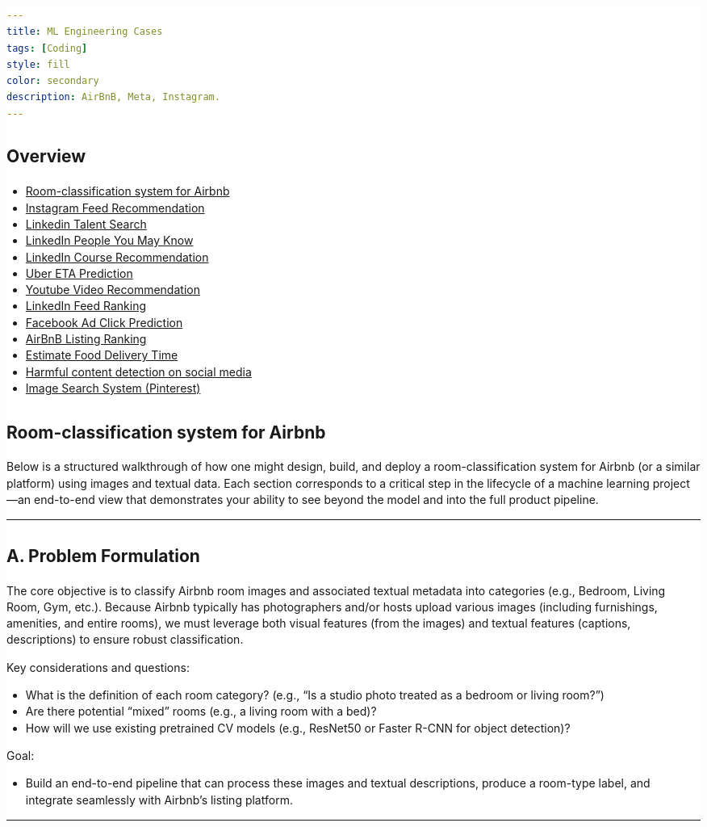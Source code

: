 ```yaml
---
title: ML Engineering Cases
tags: [Coding]
style: fill
color: secondary
description: AirBnB, Meta, Instagram.
---
```


## Overview

- [Room-classification system for Airbnb](#room-classification-system-for-airbnb)
- [Instagram Feed Recommendation](#instagram-feed-recommendation)
- [Linkedin Talent Search](#linkedin-talent-search)
- [LinkedIn People You May Know](#linkedin-people-you-may-know)
- [LinkedIn Course Recommendation](#linkedin-course-recommendation)
- [Uber ETA Prediction](#uber-eta-prediction)
- [Youtube Video Recommendation](#youtube-video-recommendation)
- [LinkedIn Feed Ranking](#linkedin-feed-ranking)
- [Facebook Ad Click Prediction](#facebook-ad-click-prediction)
- [AirBnB Listing Ranking](#airbnb-listing-ranking)
- [Estimate Food Delivery Time](#estimate-food-delivery-time)
- [Harmful content detection on social media](#harmful-content-detection-on-social-media)
- [Image Search System (Pinterest)](#image-search-system-pinterest)

## Room-classification system for Airbnb

Below is a structured walkthrough of how one might design, build, and deploy a room-classification system for Airbnb (or a similar platform) using images and textual data. Each section corresponds to a critical step in the lifecycle of a machine learning project—an end-to-end view that demonstrates your ability to see beyond the model and into the full product pipeline.

---
A. Problem Formulation
---

The core objective is to classify Airbnb room images and associated textual metadata into categories (e.g., Bedroom, Living Room, Gym, etc.). Because Airbnb typically has photographers and/or hosts upload various images (including furnishings, amenities, and entire rooms), we must leverage both visual features (from the images) and textual features (captions, descriptions) to ensure robust classification.

Key considerations and questions:
- What is the definition of each room category? (e.g., “Is a studio photo treated as a bedroom or living room?”)  
- Are there potential “mixed” rooms (e.g., a living room with a bed)?  
- How will we use existing pretrained CV models (e.g., ResNet50 or Faster R-CNN for object detection)?

Goal:
- Build an end-to-end pipeline that can process these images and textual descriptions, produce a room-type label, and integrate seamlessly with Airbnb’s listing platform.  

---